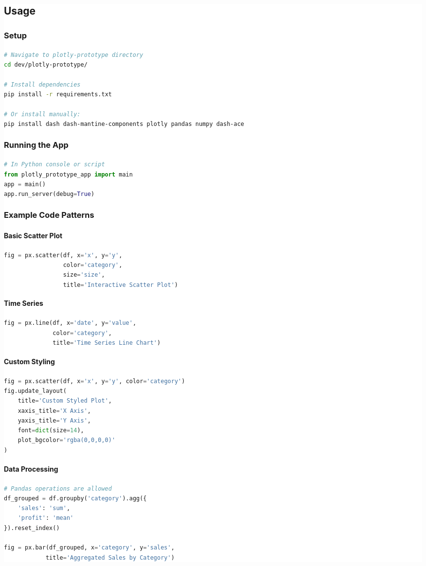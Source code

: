 ## Usage

### Setup
```bash
# Navigate to plotly-prototype directory
cd dev/plotly-prototype/

# Install dependencies
pip install -r requirements.txt

# Or install manually:
pip install dash dash-mantine-components plotly pandas numpy dash-ace
```

### Running the App
```python
# In Python console or script
from plotly_prototype_app import main
app = main()
app.run_server(debug=True)
```

### Example Code Patterns

#### Basic Scatter Plot
```python
fig = px.scatter(df, x='x', y='y', 
                 color='category', 
                 size='size',
                 title='Interactive Scatter Plot')
```

#### Time Series
```python
fig = px.line(df, x='date', y='value', 
              color='category',
              title='Time Series Line Chart')
```

#### Custom Styling
```python
fig = px.scatter(df, x='x', y='y', color='category')
fig.update_layout(
    title='Custom Styled Plot',
    xaxis_title='X Axis',
    yaxis_title='Y Axis',
    font=dict(size=14),
    plot_bgcolor='rgba(0,0,0,0)'
)
```

#### Data Processing
```python
# Pandas operations are allowed
df_grouped = df.groupby('category').agg({
    'sales': 'sum',
    'profit': 'mean'
}).reset_index()

fig = px.bar(df_grouped, x='category', y='sales',
            title='Aggregated Sales by Category')
```
